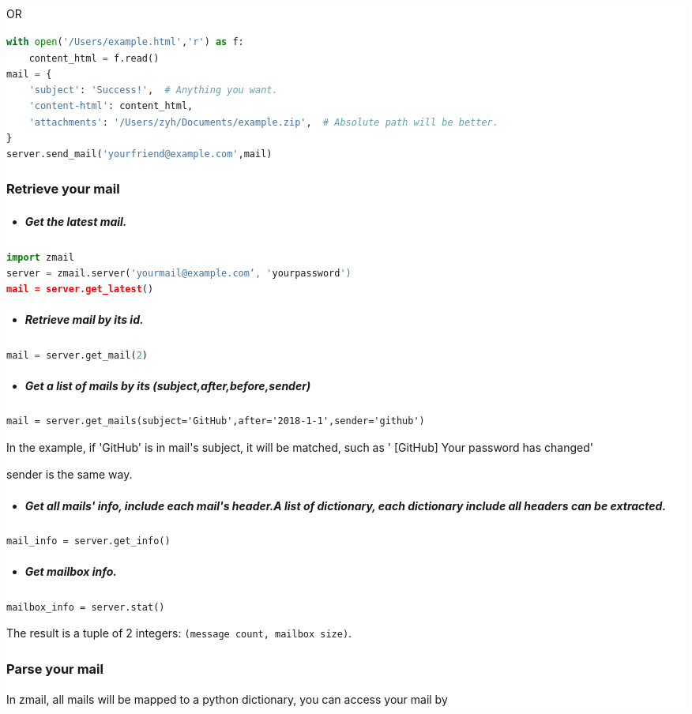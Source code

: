 OR

```python
with open('/Users/example.html','r') as f:
    content_html = f.read()
mail = {
    'subject': 'Success!',  # Anything you want.
    'content-html': content_html, 
    'attachments': '/Users/zyh/Documents/example.zip',  # Absolute path will be better.
}
server.send_mail('yourfriend@example.com',mail)
```



### Retrieve your mail

- ##### Get the latest mail.

```python
import zmail
server = zmail.server('yourmail@example.com‘, 'yourpassword')
mail = server.get_latest()
```

- ##### Retrieve mail by its id.

```python
mail = server.get_mail(2)
```

- ##### Get a list of mails by its (subject,after,before,sender)

```
mail = server.get_mails(subject='GitHub',after='2018-1-1',sender='github')
```

In the example, if 'GitHub' is in mail's subject, it will be matched, such as '  [GitHub] Your password has changed'

sender is the same way.

- ##### Get all mails' info, include each mail's header.A list of dictionary, each dictionary include all headers can be extracted.

```
mail_info = server.get_info()
```

- ##### Get mailbox info. 

```
mailbox_info = server.stat()
```

The result is a tuple of 2 integers: `(message count, mailbox size)`.

### Parse your mail

In zmail, all mails will be mapped to a python dictionary, you can access your mail by
